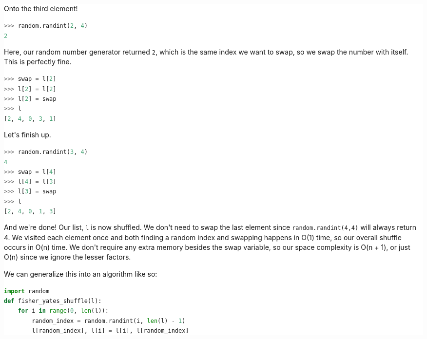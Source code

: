 Onto the third element!

```python
>>> random.randint(2, 4)
2
```

Here, our random number generator returned `2`, which is the same index we want to swap, so we swap the number with itself. This is perfectly fine.

```python
>>> swap = l[2]
>>> l[2] = l[2]
>>> l[2] = swap
>>> l
[2, 4, 0, 3, 1]
```

Let's finish up.

```python
>>> random.randint(3, 4)
4
>>> swap = l[4]
>>> l[4] = l[3]
>>> l[3] = swap
>>> l
[2, 4, 0, 1, 3]
```

And we're done! Our list, `l` is now shuffled. We don't need to swap the last element since `random.randint(4,4)` will always return 4. We visited each element once and both finding a random index and swapping happens in O\(1\) time, so our overall shuffle occurs in O\(n\) time. We don't require any extra memory besides the swap variable, so our space complexity is O\(n + 1\), or just O\(n\) since we ignore the lesser factors.

We can generalize this into an algorithm like so:

```python
import random
def fisher_yates_shuffle(l):
    for i in range(0, len(l)):
        random_index = random.randint(i, len(l) - 1)
        l[random_index], l[i] = l[i], l[random_index]
```

